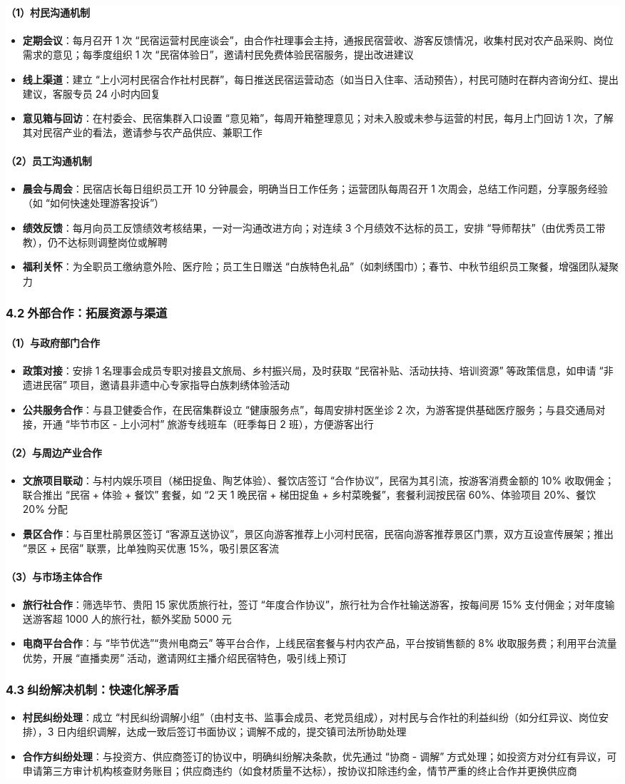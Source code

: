 #### （1）村民沟通机制



*   **定期会议**：每月召开 1 次 “民宿运营村民座谈会”，由合作社理事会主持，通报民宿营收、游客反馈情况，收集村民对农产品采购、岗位需求的意见；每季度组织 1 次 “民宿体验日”，邀请村民免费体验民宿服务，提出改进建议

*   **线上渠道**：建立 “上小河村民宿合作社村民群”，每日推送民宿运营动态（如当日入住率、活动预告），村民可随时在群内咨询分红、提出建议，客服专员 24 小时内回复

*   **意见箱与回访**：在村委会、民宿集群入口设置 “意见箱”，每周开箱整理意见；对未入股或未参与运营的村民，每月上门回访 1 次，了解其对民宿产业的看法，邀请参与农产品供应、兼职工作

#### （2）员工沟通机制



*   **晨会与周会**：民宿店长每日组织员工开 10 分钟晨会，明确当日工作任务；运营团队每周召开 1 次周会，总结工作问题，分享服务经验（如 “如何快速处理游客投诉”）

*   **绩效反馈**：每月向员工反馈绩效考核结果，一对一沟通改进方向；对连续 3 个月绩效不达标的员工，安排 “导师帮扶”（由优秀员工带教），仍不达标则调整岗位或解聘

*   **福利关怀**：为全职员工缴纳意外险、医疗险；员工生日赠送 “白族特色礼品”（如刺绣围巾）；春节、中秋节组织员工聚餐，增强团队凝聚力

### 4.2 外部合作：拓展资源与渠道

#### （1）与政府部门合作



*   **政策对接**：安排 1 名理事会成员专职对接县文旅局、乡村振兴局，及时获取 “民宿补贴、活动扶持、培训资源” 等政策信息，如申请 “非遗进民宿” 项目，邀请县非遗中心专家指导白族刺绣体验活动

*   **公共服务合作**：与县卫健委合作，在民宿集群设立 “健康服务点”，每周安排村医坐诊 2 次，为游客提供基础医疗服务；与县交通局对接，开通 “毕节市区 - 上小河村” 旅游专线班车（旺季每日 2 班），方便游客出行

#### （2）与周边产业合作



*   **文旅项目联动**：与村内娱乐项目（梯田捉鱼、陶艺体验）、餐饮店签订 “合作协议”，民宿为其引流，按游客消费金额的 10% 收取佣金；联合推出 “民宿 + 体验 + 餐饮” 套餐，如 “2 天 1 晚民宿 + 梯田捉鱼 + 乡村菜晚餐”，套餐利润按民宿 60%、体验项目 20%、餐饮 20% 分配

*   **景区合作**：与百里杜鹃景区签订 “客源互送协议”，景区向游客推荐上小河村民宿，民宿向游客推荐景区门票，双方互设宣传展架；推出 “景区 + 民宿” 联票，比单独购买优惠 15%，吸引景区客流

#### （3）与市场主体合作



*   **旅行社合作**：筛选毕节、贵阳 15 家优质旅行社，签订 “年度合作协议”，旅行社为合作社输送游客，按每间房 15% 支付佣金；对年度输送游客超 1000 人的旅行社，额外奖励 5000 元

*   **电商平台合作**：与 “毕节优选”“贵州电商云” 等平台合作，上线民宿套餐与村内农产品，平台按销售额的 8% 收取服务费；利用平台流量优势，开展 “直播卖房” 活动，邀请网红主播介绍民宿特色，吸引线上预订

### 4.3 纠纷解决机制：快速化解矛盾



*   **村民纠纷处理**：成立 “村民纠纷调解小组”（由村支书、监事会成员、老党员组成），对村民与合作社的利益纠纷（如分红异议、岗位安排），3 日内组织调解，达成一致后签订书面协议；调解不成的，提交镇司法所协助处理

*   **合作方纠纷处理**：与投资方、供应商签订的协议中，明确纠纷解决条款，优先通过 “协商 - 调解” 方式处理；如投资方对分红有异议，可申请第三方审计机构核查财务账目；供应商违约（如食材质量不达标），按协议扣除违约金，情节严重的终止合作并更换供应商
